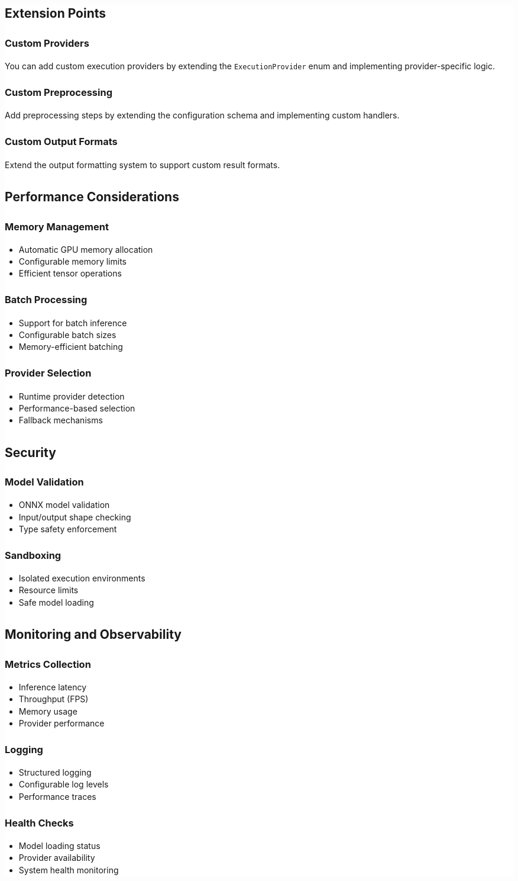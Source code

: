 ## Extension Points

### Custom Providers
You can add custom execution providers by extending the `ExecutionProvider` enum and implementing provider-specific logic.

### Custom Preprocessing
Add preprocessing steps by extending the configuration schema and implementing custom handlers.

### Custom Output Formats
Extend the output formatting system to support custom result formats.

## Performance Considerations

### Memory Management
- Automatic GPU memory allocation
- Configurable memory limits
- Efficient tensor operations

### Batch Processing
- Support for batch inference
- Configurable batch sizes
- Memory-efficient batching

### Provider Selection
- Runtime provider detection
- Performance-based selection
- Fallback mechanisms

## Security

### Model Validation
- ONNX model validation
- Input/output shape checking
- Type safety enforcement

### Sandboxing
- Isolated execution environments
- Resource limits
- Safe model loading

## Monitoring and Observability

### Metrics Collection
- Inference latency
- Throughput (FPS)
- Memory usage
- Provider performance

### Logging
- Structured logging
- Configurable log levels
- Performance traces

### Health Checks
- Model loading status
- Provider availability
- System health monitoring
